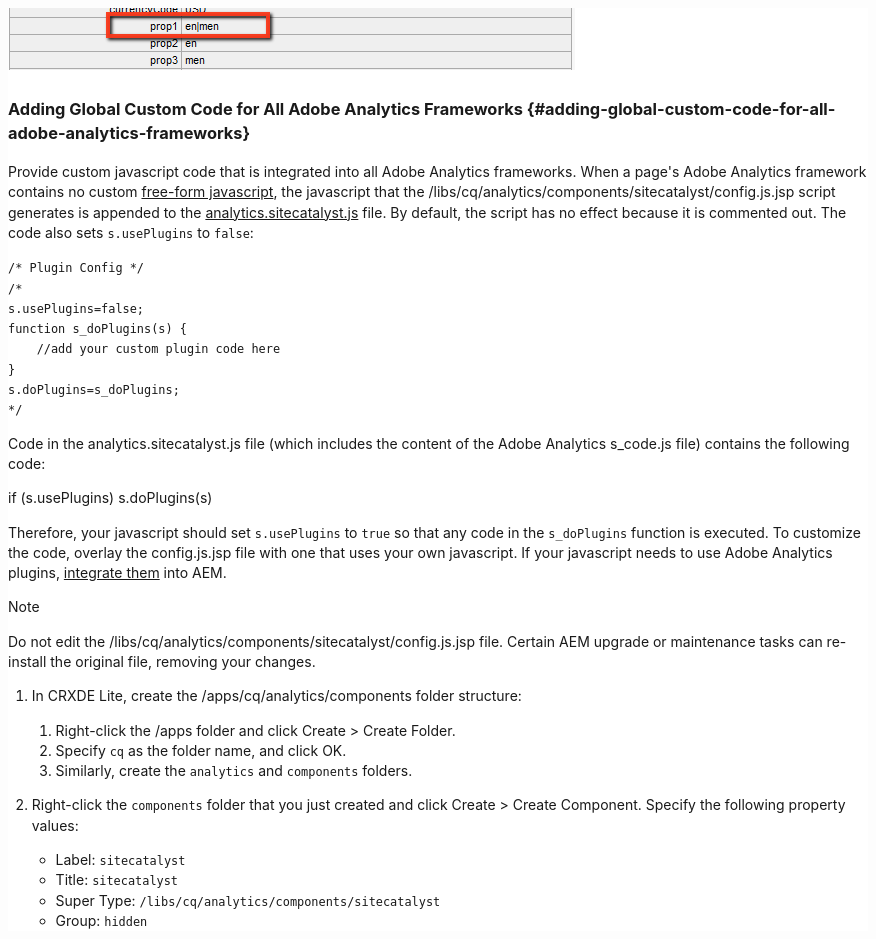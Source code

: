![](assets/AA-20.png) 



### Adding Global Custom Code for All Adobe Analytics Frameworks {#adding-global-custom-code-for-all-adobe-analytics-frameworks}

Provide custom javascript code that is integrated into all Adobe Analytics frameworks. When a page's Adobe Analytics framework contains no custom [free-form javascript](../../administering/using/adobeanalytics.md#main-pars-title-28), the javascript that the /libs/cq/analytics/components/sitecatalyst/config.js.jsp script generates is appended to the [analytics.sitecatalyst.js](../../administering/using/adobeanalytics.md#main-pars-codelisting-sh) file. By default, the script has no effect because it is commented out. The code also sets `s.usePlugins` to `false`:

```
/* Plugin Config */
/*
s.usePlugins=false;
function s_doPlugins(s) {
    //add your custom plugin code here
}
s.doPlugins=s_doPlugins;
*/
```

Code in the analytics.sitecatalyst.js file (which includes the content of the Adobe Analytics s_code.js file) contains the following code:

if (s.usePlugins) s.doPlugins(s)

Therefore, your javascript should set `s.usePlugins` to `true` so that any code in the `s_doPlugins` function is executed. To customize the code, overlay the config.js.jsp file with one that uses your own javascript. If your javascript needs to use Adobe Analytics plugins, [integrate them](../../administering/using/adobeanalytics.md#main-pars-title-29) into AEM.

>[!NOTE]
>
>Do not edit the /libs/cq/analytics/components/sitecatalyst/config.js.jsp file. Certain AEM upgrade or maintenance tasks can re-install the original file, removing your changes.

1. In CRXDE Lite, create the /apps/cq/analytics/components folder structure:

    1. Right-click the /apps folder and click Create &gt; Create Folder.
    1. Specify `cq` as the folder name, and click OK.
    1. Similarly, create the `analytics` and `components` folders.

1. Right-click the `components` folder that you just created and click Create &gt; Create Component. Specify the following property values:

    * Label: `sitecatalyst`
    * Title: `sitecatalyst`
    * Super Type: `/libs/cq/analytics/components/sitecatalyst`
    * Group: `hidden`
